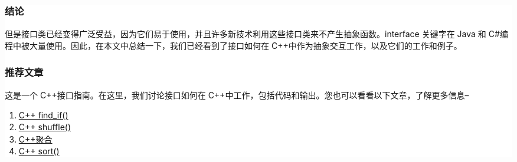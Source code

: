 

### 结论

但是接口类已经变得广泛受益，因为它们易于使用，并且许多新技术利用这些接口类来不产生抽象函数。interface 关键字在 Java 和 C#编程中被大量使用。因此，在本文中总结一下，我们已经看到了接口如何在 C++中作为抽象交互工作，以及它们的工作和例子。

### 推荐文章

这是一个 C++接口指南。在这里，我们讨论接口如何在 C++中工作，包括代码和输出。您也可以看看以下文章，了解更多信息–

1.  [C++ find_if()](https://www.educba.com/c-plus-plus-find_if/)
2.  [C++ shuffle()](https://www.educba.com/c-plus-plus-shuffle/)
3.  [C++聚合](https://www.educba.com/c-plus-plus-aggregation/)
4.  [C++ sort()](https://www.educba.com/c-plus-plus-sort/)





